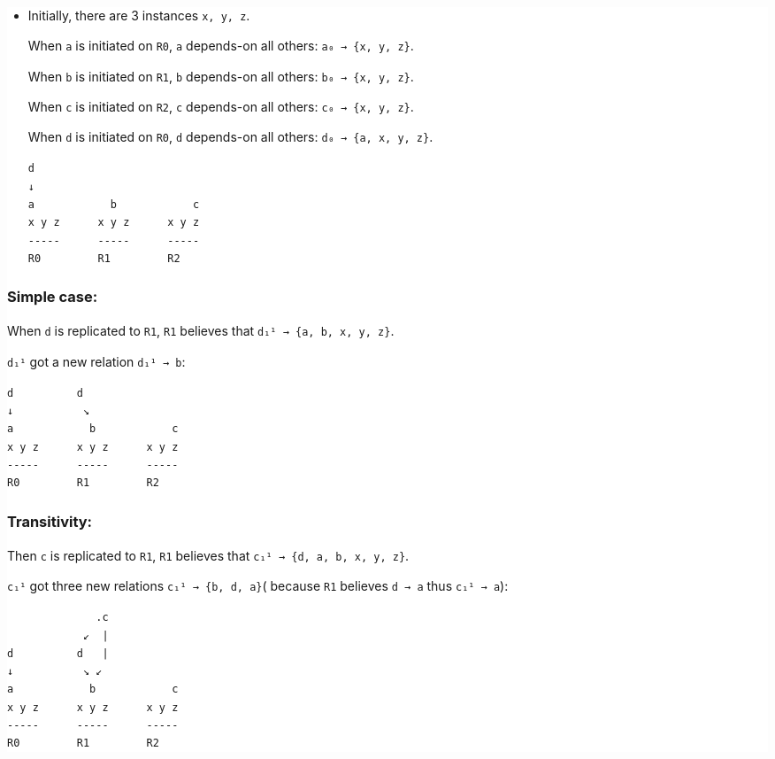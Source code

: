 - Initially, there are 3 instances `x, y, z`.

  When `a` is initiated on `R0`, `a` depends-on all others:
  `a₀ → {x, y, z}`.

  When `b` is initiated on `R1`, `b` depends-on all others:
  `b₀ → {x, y, z}`.

  When `c` is initiated on `R2`, `c` depends-on all others:
  `c₀ → {x, y, z}`.

  When `d` is initiated on `R0`, `d` depends-on all others:
  `d₀ → {a, x, y, z}`.

  ```
  d
  ↓
  a            b            c
  x y z      x y z      x y z
  -----      -----      -----
  R0         R1         R2
  ```

### Simple case:

When `d` is replicated to `R1`,
`R1` believes that `d₁¹ → {a, b, x, y, z}`.

`d₁¹` got a new relation `d₁¹ → b`:

```
d          d
↓           ↘
a            b            c
x y z      x y z      x y z
-----      -----      -----
R0         R1         R2
```

### Transitivity:

Then `c` is replicated to `R1`,
`R1` believes that `c₁¹ → {d, a, b, x, y, z}`.

`c₁¹` got three new relations `c₁¹ → {b, d, a}`(
because `R1` believes `d → a` thus `c₁¹ → a`):

```
              .c
            ↙  |
d          d   |
↓           ↘ ↙
a            b            c
x y z      x y z      x y z
-----      -----      -----
R0         R1         R2
```

